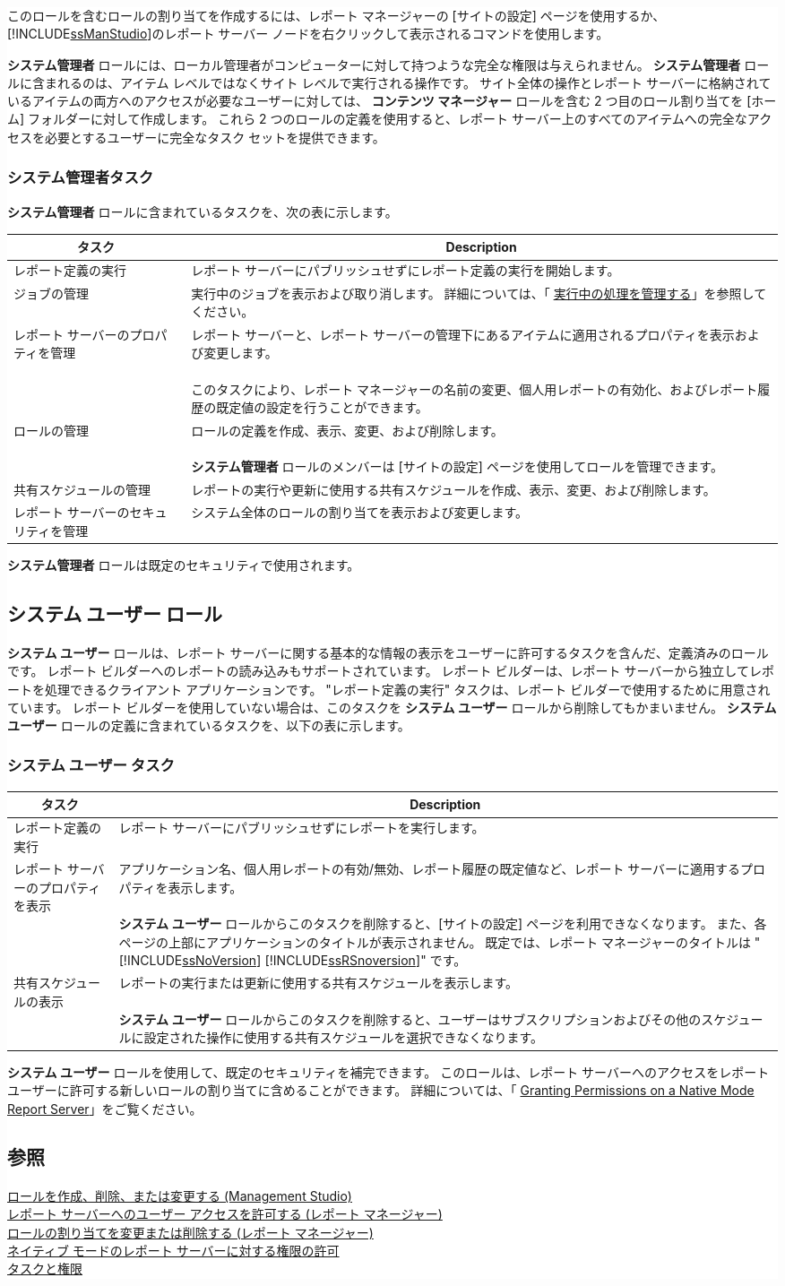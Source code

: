  このロールを含むロールの割り当てを作成するには、レポート マネージャーの [サイトの設定] ページを使用するか、 [!INCLUDE[ssManStudio](../../includes/ssmanstudio-md.md)]のレポート サーバー ノードを右クリックして表示されるコマンドを使用します。  
  
 **システム管理者** ロールには、ローカル管理者がコンピューターに対して持つような完全な権限は与えられません。 **システム管理者** ロールに含まれるのは、アイテム レベルではなくサイト レベルで実行される操作です。 サイト全体の操作とレポート サーバーに格納されているアイテムの両方へのアクセスが必要なユーザーに対しては、 **コンテンツ マネージャー** ロールを含む 2 つ目のロール割り当てを [ホーム] フォルダーに対して作成します。 これら 2 つのロールの定義を使用すると、レポート サーバー上のすべてのアイテムへの完全なアクセスを必要とするユーザーに完全なタスク セットを提供できます。  
  
### <a name="system-administrator-tasks"></a>システム管理者タスク  
 **システム管理者** ロールに含まれているタスクを、次の表に示します。  
  
|タスク|Description|  
|----------|-----------------|  
|レポート定義の実行|レポート サーバーにパブリッシュせずにレポート定義の実行を開始します。|  
|ジョブの管理|実行中のジョブを表示および取り消します。 詳細については、「 [実行中の処理を管理する](../../reporting-services/subscriptions/manage-a-running-process.md)」を参照してください。|  
|レポート サーバーのプロパティを管理|レポート サーバーと、レポート サーバーの管理下にあるアイテムに適用されるプロパティを表示および変更します。<br /><br /> このタスクにより、レポート マネージャーの名前の変更、個人用レポートの有効化、およびレポート履歴の既定値の設定を行うことができます。|  
|ロールの管理|ロールの定義を作成、表示、変更、および削除します。<br /><br /> **システム管理者** ロールのメンバーは [サイトの設定] ページを使用してロールを管理できます。|  
|共有スケジュールの管理|レポートの実行や更新に使用する共有スケジュールを作成、表示、変更、および削除します。|  
|レポート サーバーのセキュリティを管理|システム全体のロールの割り当てを表示および変更します。|  
  
 **システム管理者** ロールは既定のセキュリティで使用されます。  
  
##  <a name="bkmk_systemuser"></a> システム ユーザー ロール  
 **システム ユーザー** ロールは、レポート サーバーに関する基本的な情報の表示をユーザーに許可するタスクを含んだ、定義済みのロールです。 レポート ビルダーへのレポートの読み込みもサポートされています。 レポート ビルダーは、レポート サーバーから独立してレポートを処理できるクライアント アプリケーションです。 "レポート定義の実行" タスクは、レポート ビルダーで使用するために用意されています。 レポート ビルダーを使用していない場合は、このタスクを **システム ユーザー** ロールから削除してもかまいません。 **システム ユーザー** ロールの定義に含まれているタスクを、以下の表に示します。  
  
### <a name="system-user-tasks"></a>システム ユーザー タスク  
  
|タスク|Description|  
|----------|-----------------|  
|レポート定義の実行|レポート サーバーにパブリッシュせずにレポートを実行します。|  
|レポート サーバーのプロパティを表示|アプリケーション名、個人用レポートの有効/無効、レポート履歴の既定値など、レポート サーバーに適用するプロパティを表示します。<br /><br /> **システム ユーザー** ロールからこのタスクを削除すると、[サイトの設定] ページを利用できなくなります。 また、各ページの上部にアプリケーションのタイトルが表示されません。 既定では、レポート マネージャーのタイトルは "[!INCLUDE[ssNoVersion](../../includes/ssnoversion-md.md)] [!INCLUDE[ssRSnoversion](../../includes/ssrsnoversion-md.md)]" です。|  
|共有スケジュールの表示|レポートの実行または更新に使用する共有スケジュールを表示します。<br /><br /> **システム ユーザー** ロールからこのタスクを削除すると、ユーザーはサブスクリプションおよびその他のスケジュールに設定された操作に使用する共有スケジュールを選択できなくなります。|  
  
 **システム ユーザー** ロールを使用して、既定のセキュリティを補完できます。 このロールは、レポート サーバーへのアクセスをレポート ユーザーに許可する新しいロールの割り当てに含めることができます。 詳細については、「 [Granting Permissions on a Native Mode Report Server](../../reporting-services/security/granting-permissions-on-a-native-mode-report-server.md)」をご覧ください。  
  
## <a name="see-also"></a>参照  
 [ロールを作成、削除、または変更する (Management Studio)](../../reporting-services/security/role-definitions-create-delete-or-modify.md)   
 [レポート サーバーへのユーザー アクセスを許可する (レポート マネージャー)](../../reporting-services/security/grant-user-access-to-a-report-server-report-manager.md)   
 [ロールの割り当てを変更または削除する &#40;レポート マネージャー&#41;](../../reporting-services/security/role-assignments-modify-or-delete.md)   
 [ネイティブ モードのレポート サーバーに対する権限の許可](../../reporting-services/security/granting-permissions-on-a-native-mode-report-server.md)   
 [タスクと権限](../../reporting-services/security/tasks-and-permissions.md)  
  
  
